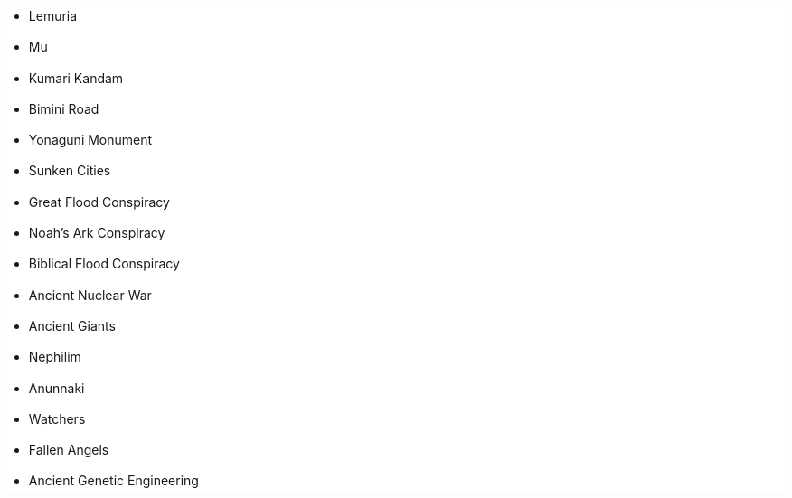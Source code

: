 - Lemuria
    
- Mu
    
- Kumari Kandam
    
- Bimini Road
    
- Yonaguni Monument
    
- Sunken Cities
    
- Great Flood Conspiracy
    
- Noah’s Ark Conspiracy
    
- Biblical Flood Conspiracy
    
- Ancient Nuclear War
    
- Ancient Giants
    
- Nephilim
    
- Anunnaki
    
- Watchers
    
- Fallen Angels
    
- Ancient Genetic Engineering
    

